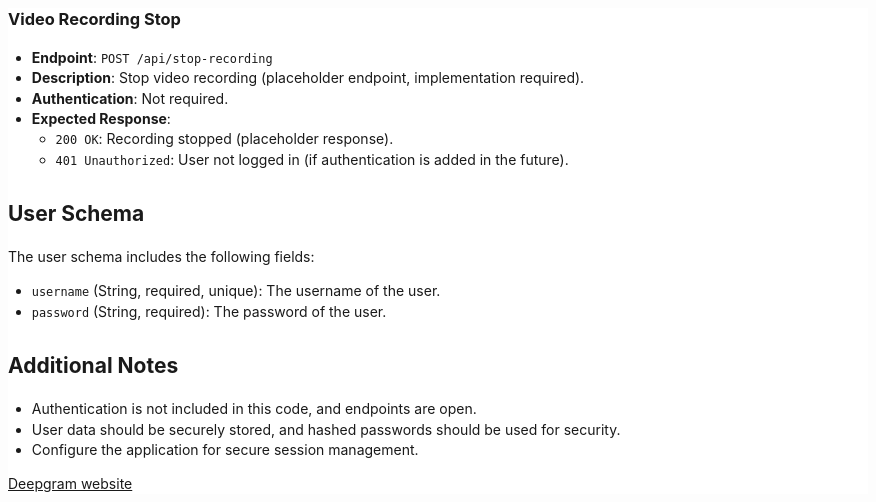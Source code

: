 ### Video Recording Stop

- **Endpoint**: `POST /api/stop-recording`
- **Description**: Stop video recording (placeholder endpoint, implementation required).
- **Authentication**: Not required.
- **Expected Response**:
  - `200 OK`: Recording stopped (placeholder response).
  - `401 Unauthorized`: User not logged in (if authentication is added in the future).

## User Schema

The user schema includes the following fields:

- `username` (String, required, unique): The username of the user.
- `password` (String, required): The password of the user.

## Additional Notes

- Authentication is not included in this code, and endpoints are open.
- User data should be securely stored, and hashed passwords should be used for security.
- Configure the application for secure session management.

[Deepgram website](https://deepgram.com/)

